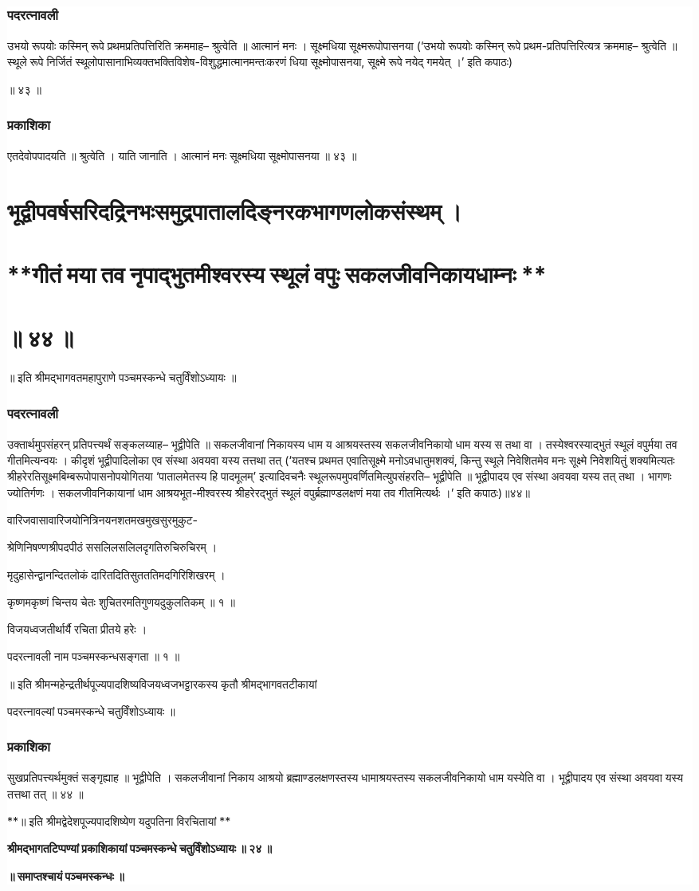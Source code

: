 ### **पदरत्नावली**

उभयो रूपयोः कस्मिन् रूपे प्रथमप्रतिपत्तिरिति क्रममाह– श्रुत्वेति ॥ आत्मानं मनः । सूक्ष्मधिया सूक्ष्मरूपोपासनया (‘उभयो रूपयोः कस्मिन् रूपे प्रथम-प्रतिपत्तिरित्यत्र क्रममाह– श्रुत्वेति ॥ स्थूले रूपे निर्जितं स्थूलोपासानाभिव्यक्तभक्तिविशेष-विशुद्धमात्मानमन्तःकरणं धिया सूक्ष्मोपासनया, सूक्ष्मे रूपे नयेद् गमयेत् ।’ इति कपाठः)

॥ ४३ ॥

### **प्रकाशिका**

एतदेवोपपादयति ॥ श्रुत्वेति । याति जानाति । आत्मानं मनः सूक्ष्मधिया सूक्ष्मोपासनया ॥ ४३ ॥

# **भूद्वीपवर्षसरिदद्रिनभःसमुद्रपातालदिङ्नरकभागणलोकसंस्थम् ।**

# **गीतं मया तव नृपाद्भुतमीश्वरस्य स्थूलं वपुः सकलजीवनिकायधाम्नः **

# **॥ ४४ ॥**

॥ इति श्रीमद्भागवतमहापुराणे पञ्चमस्कन्धे चतुर्विंशोऽध्यायः ॥

### **पदरत्नावली**

उक्तार्थमुपसंहरन् प्रतिपत्त्यर्थं सङ्कलय्याह– भूद्वीपेति ॥ सकलजीवानां निकायस्य धाम य आश्रयस्तस्य सकलजीवनिकायो धाम यस्य स तथा वा । तस्येश्वरस्याद्भुतं स्थूलं वपुर्मया तव गीतमित्यन्वयः । कीदृशं भूद्वीपादिलोका एव संस्था अवयवा यस्य तत्तथा तत् (‘यतश्च प्रथमत एवातिसूक्ष्मे मनोऽवधातुमशक्यं, किन्तु स्थूले निवेशितमेव मनः सूक्ष्मे निवेशयितुं शक्यमित्यतः श्रीहरेरतिसूक्ष्मबिम्बरूपोपासनोपयोगितया ‘पातालमेतस्य हि पादमूलम्’ इत्यादिवचनैः स्थूलरूपमुपवर्णितमित्युपसंहरति– भूद्वीपेति ॥ भूद्वीपादय एव संस्था अवयवा यस्य तत् तथा । भागणः ज्योतिर्गणः । सकलजीवनिकायानां धाम आश्रयभूत-मीश्वरस्य श्रीहरेरद्भुतं स्थूलं वपुर्ब्रह्माण्डलक्षणं मया तव गीतमित्यर्थः ।’ इति कपाठः)॥४४॥

वारिजवासावारिजयोनित्रिनयनशतमखमुखसुरमुकुट-

श्रेणिनिषण्णश्रीपदपीठं ससलिलसलिलदृगतिरुचिरुचिरम् ।

मृदुहासेन्द्वानन्दितलोकं दारितदितिसुतततिमदगिरिशिखरम् ।

कृष्णमकृष्णं चिन्तय चेतः शुचितरमतिगुणयदुकुलतिकम् ॥ १ ॥

विजयध्वजतीर्थार्यै रचिता प्रीतये हरेः ।

पदरत्नावली नाम पञ्चमस्कन्धसङ्गता ॥ १ ॥

॥ इति श्रीमन्महेन्द्रतीर्थपूज्यपादशिष्यविजयध्वजभट्टारकस्य कृतौ श्रीमद्भागवतटीकायां

पदरत्नावल्यां पञ्चमस्कन्धे चतुर्विंशोऽध्यायः ॥

### **प्रकाशिका**

सुखप्रतिपत्त्यर्थमुक्तं सङ्गृह्याह ॥ भूद्वीपेति । सकलजीवानां निकाय आश्रयो ब्रह्माण्डलक्षणस्तस्य धामाश्रयस्तस्य सकलजीवनिकायो धाम यस्येति वा । भूद्वीपादय एव संस्था अवयवा यस्य तत्तथा तत् ॥ ४४ ॥

**॥ इति श्रीमद्वेदेशपूज्यपादशिष्येण यदुपतिना विरचितायां **

**श्रीमद्भागतटिप्पण्यां प्रकाशिकायां पञ्चमस्कन्धे चतुर्विंशोऽध्यायः ॥ २४ ॥**

**॥ समाप्तश्चायं पञ्चमस्कन्धः ॥**

